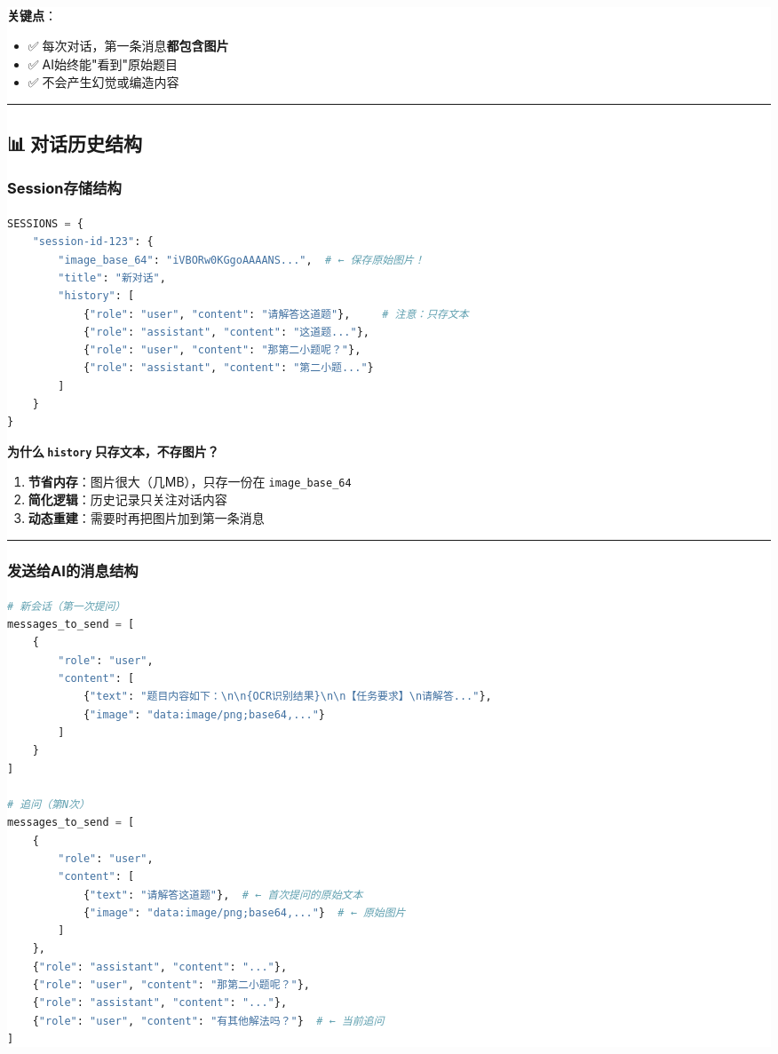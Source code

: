 **关键点**：
- ✅ 每次对话，第一条消息**都包含图片**
- ✅ AI始终能"看到"原始题目
- ✅ 不会产生幻觉或编造内容

---

## 📊 对话历史结构

### Session存储结构

```python
SESSIONS = {
    "session-id-123": {
        "image_base_64": "iVBORw0KGgoAAAANS...",  # ← 保存原始图片！
        "title": "新对话",
        "history": [
            {"role": "user", "content": "请解答这道题"},     # 注意：只存文本
            {"role": "assistant", "content": "这道题..."},
            {"role": "user", "content": "那第二小题呢？"},
            {"role": "assistant", "content": "第二小题..."}
        ]
    }
}
```

**为什么 `history` 只存文本，不存图片？**

1. **节省内存**：图片很大（几MB），只存一份在 `image_base_64`
2. **简化逻辑**：历史记录只关注对话内容
3. **动态重建**：需要时再把图片加到第一条消息

---

### 发送给AI的消息结构

```python
# 新会话（第一次提问）
messages_to_send = [
    {
        "role": "user",
        "content": [
            {"text": "题目内容如下：\n\n{OCR识别结果}\n\n【任务要求】\n请解答..."},
            {"image": "data:image/png;base64,..."}
        ]
    }
]

# 追问（第N次）
messages_to_send = [
    {
        "role": "user",
        "content": [
            {"text": "请解答这道题"},  # ← 首次提问的原始文本
            {"image": "data:image/png;base64,..."}  # ← 原始图片
        ]
    },
    {"role": "assistant", "content": "..."},
    {"role": "user", "content": "那第二小题呢？"},
    {"role": "assistant", "content": "..."},
    {"role": "user", "content": "有其他解法吗？"}  # ← 当前追问
]
```
